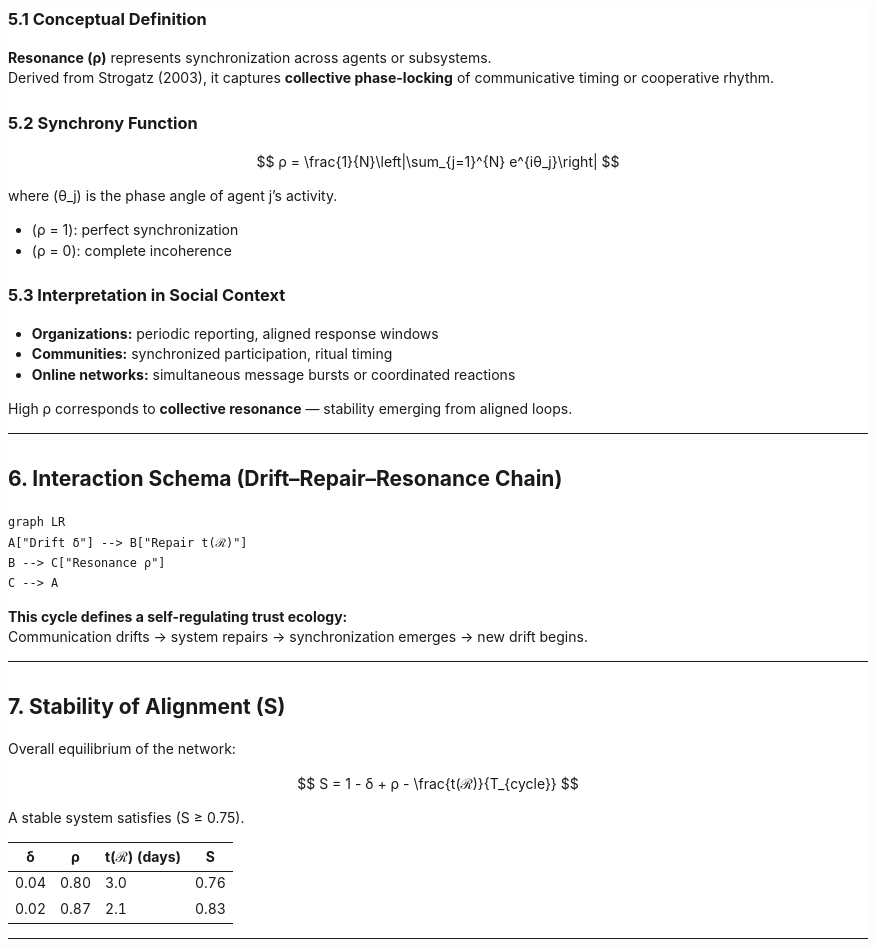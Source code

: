 ### 5.1 Conceptual Definition
**Resonance (ρ)** represents synchronization across agents or subsystems.  
Derived from Strogatz (2003), it captures **collective phase-locking** of communicative timing or cooperative rhythm.

### 5.2 Synchrony Function
$$
ρ = \frac{1}{N}\left|\sum_{j=1}^{N} e^{iθ_j}\right|
$$

where \(θ_j\) is the phase angle of agent j’s activity.  
- \(ρ = 1\): perfect synchronization  
- \(ρ = 0\): complete incoherence

### 5.3 Interpretation in Social Context
- **Organizations:** periodic reporting, aligned response windows  
- **Communities:** synchronized participation, ritual timing  
- **Online networks:** simultaneous message bursts or coordinated reactions

High ρ corresponds to **collective resonance** — stability emerging from aligned loops.

---

## 6. Interaction Schema (Drift–Repair–Resonance Chain)

```mermaid
graph LR
A["Drift δ"] --> B["Repair t(ℛ)"]
B --> C["Resonance ρ"]
C --> A
```
**This cycle defines a self-regulating trust ecology:**  
Communication drifts → system repairs → synchronization emerges → new drift begins.

---

## 7. Stability of Alignment (S)

Overall equilibrium of the network:

$$
S = 1 - δ + ρ - \frac{t(ℛ)}{T_{cycle}}
$$

A stable system satisfies \(S ≥ 0.75\).

| δ | ρ | t(ℛ) (days) | S |
|---|---|-------------|---|
| 0.04 | 0.80 | 3.0 | 0.76 |
| 0.02 | 0.87 | 2.1 | 0.83 |

---
